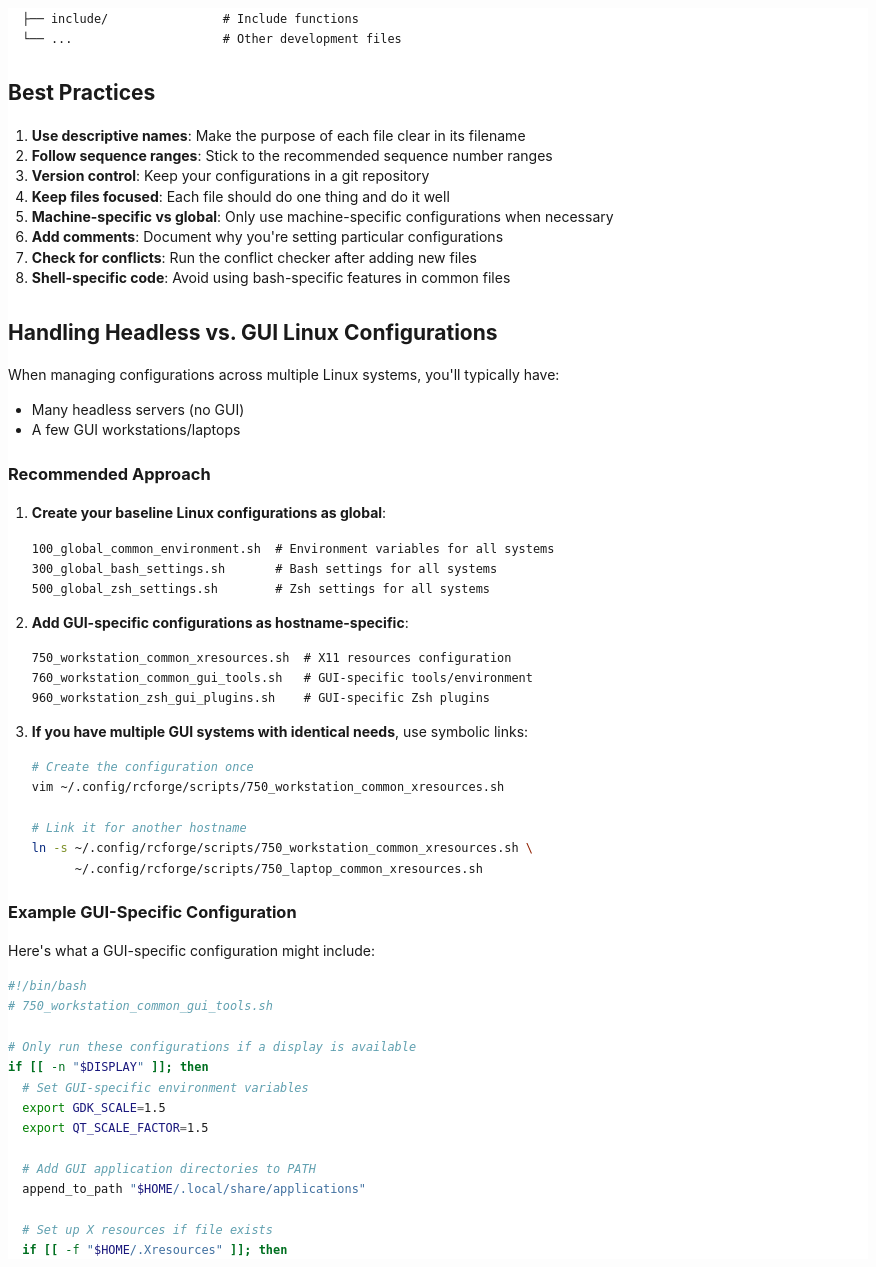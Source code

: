 ```
  ├── include/                # Include functions
  └── ...                     # Other development files
```

## Best Practices

1. **Use descriptive names**: Make the purpose of each file clear in its filename
2. **Follow sequence ranges**: Stick to the recommended sequence number ranges
3. **Version control**: Keep your configurations in a git repository
4. **Keep files focused**: Each file should do one thing and do it well
5. **Machine-specific vs global**: Only use machine-specific configurations when necessary
6. **Add comments**: Document why you're setting particular configurations
7. **Check for conflicts**: Run the conflict checker after adding new files
8. **Shell-specific code**: Avoid using bash-specific features in common files

## Handling Headless vs. GUI Linux Configurations

When managing configurations across multiple Linux systems, you'll typically have:
- Many headless servers (no GUI)
- A few GUI workstations/laptops

### Recommended Approach

1. **Create your baseline Linux configurations as global**:
   ```
   100_global_common_environment.sh  # Environment variables for all systems
   300_global_bash_settings.sh       # Bash settings for all systems 
   500_global_zsh_settings.sh        # Zsh settings for all systems
   ```

2. **Add GUI-specific configurations as hostname-specific**:
   ```
   750_workstation_common_xresources.sh  # X11 resources configuration
   760_workstation_common_gui_tools.sh   # GUI-specific tools/environment
   960_workstation_zsh_gui_plugins.sh    # GUI-specific Zsh plugins
   ```

3. **If you have multiple GUI systems with identical needs**, use symbolic links:
   ```bash
   # Create the configuration once
   vim ~/.config/rcforge/scripts/750_workstation_common_xresources.sh
   
   # Link it for another hostname
   ln -s ~/.config/rcforge/scripts/750_workstation_common_xresources.sh \
         ~/.config/rcforge/scripts/750_laptop_common_xresources.sh
   ```

### Example GUI-Specific Configuration

Here's what a GUI-specific configuration might include:

```bash
#!/bin/bash
# 750_workstation_common_gui_tools.sh

# Only run these configurations if a display is available
if [[ -n "$DISPLAY" ]]; then
  # Set GUI-specific environment variables
  export GDK_SCALE=1.5
  export QT_SCALE_FACTOR=1.5
  
  # Add GUI application directories to PATH
  append_to_path "$HOME/.local/share/applications"
  
  # Set up X resources if file exists
  if [[ -f "$HOME/.Xresources" ]]; then
```